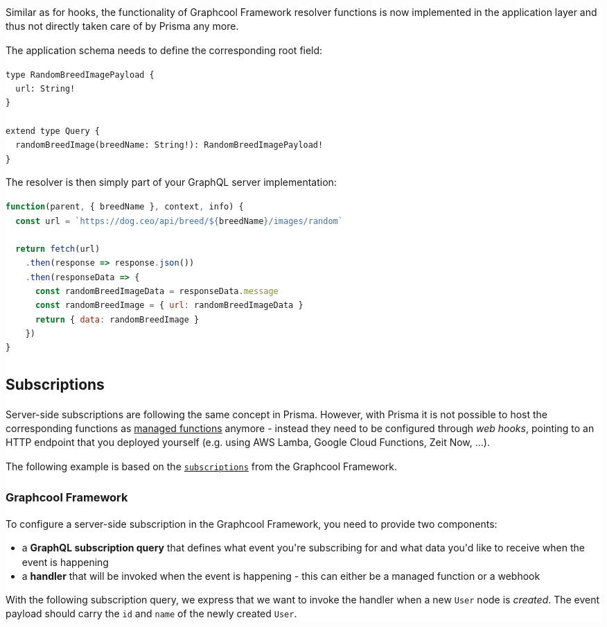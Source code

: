 Similar as for hooks, the functionality of Graphcool Framework resolver functions is now implemented in the application layer and thus not directly taken care of by Prisma any more.

The application schema needs to define the corresponding root field:

```graphl
type RandomBreedImagePayload {
  url: String!
}

extend type Query {
  randomBreedImage(breedName: String!): RandomBreedImagePayload!
}
```

The resolver is then simply part of your GraphQL server implementation:

```js
function(parent, { breedName }, context, info) {
  const url = `https://dog.ceo/api/breed/${breedName}/images/random`

  return fetch(url)
    .then(response => response.json())
    .then(responseData => {
      const randomBreedImageData = responseData.message
      const randomBreedImage = { url: randomBreedImageData }
      return { data: randomBreedImage }
    })
}
```

## Subscriptions

Server-side subscriptions are following the same concept in Prisma. However, with Prisma it is not possible to host the corresponding functions as [managed functions](https://www.graph.cool/docs/reference/functions/overview-aiw4aimie9#managed-functions-vs-webhooks) anymore - instead they need to be configured through _web hooks_, pointing to an HTTP endpoint that you deployed yourself (e.g. using AWS Lamba, Google Cloud Functions, Zeit Now, ...).

The following example is based on the [`subscriptions`](https://github.com/graphcool/graphcool-framework/blob/master/examples/0.x/subscriptions) from the Graphcool Framework.

### Graphcool Framework

To configure a server-side subscription in the Graphcool Framework, you need to provide two components:

- a **GraphQL subscription query** that defines what event you're subscribing for and what data you'd like to receive when the event is happening
- a **handler** that will be invoked when the event is happening - this can either be a managed function or a webhook

With the following subscription query, we express that we want to invoke the handler when a new `User` node is _created_. The event payload should carry the `id` and `name` of the newly created `User`.
